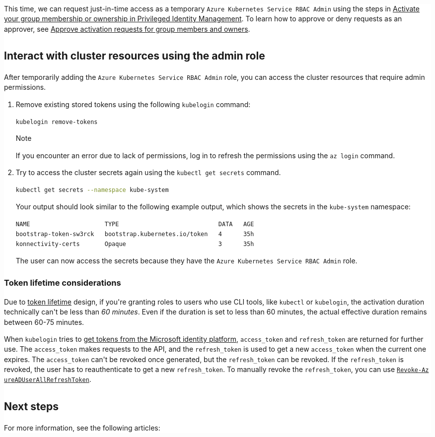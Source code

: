 This time, we can request just-in-time access as a temporary `Azure Kubernetes Service RBAC Admin` using the steps in [Activate your group membership or ownership in Privileged Identity Management][activate-ownership-pim]. To learn how to approve or deny requests as an approver, see [Approve activation requests for group members and owners][approve-requests].

## Interact with cluster resources using the admin role

After temporarily adding the `Azure Kubernetes Service RBAC Admin` role, you can access the cluster resources that require admin permissions.

1. Remove existing stored tokens using the following `kubelogin` command:

    ```bash
    kubelogin remove-tokens
    ```

    > [!NOTE]
    > If you encounter an error due to lack of permissions, log in to refresh the permissions using the `az login` command.

1. Try to access the cluster secrets again using the `kubectl get secrets` command.

    ```bash
    kubectl get secrets --namespace kube-system
    ```

    Your output should look similar to the following example output, which shows the secrets in the `kube-system` namespace:

    ```output
    NAME                     TYPE                            DATA   AGE
    bootstrap-token-sw3rck   bootstrap.kubernetes.io/token   4      35h
    konnectivity-certs       Opaque                          3      35h
    ```

    The user can now access the secrets because they have the `Azure Kubernetes Service RBAC Admin` role.

### Token lifetime considerations

Due to [token lifetime][token-lifetime] design, if you're granting roles to users who use CLI tools, like `kubectl` or `kubelogin`, the activation duration technically can't be less than *60 minutes*. Even if the duration is set to less than 60 minutes, the actual effective duration remains between 60-75 minutes.

When `kubelogin` tries to [get tokens from the Microsoft identity platform][get-tokens], `access_token` and `refresh_token` are returned for further use. The `access_token` makes requests to the API, and the `refresh_token` is used to get a new `access_token` when the current one expires. The `access_token` can't be revoked once generated, but the `refresh_token` can be revoked. If the `refresh_token` is revoked, the user has to reauthenticate to get a new `refresh_token`. To manually revoke the `refresh_token`, you can use [`Revoke-AzureADUserAllRefreshToken`][revoke-refresh-token].

## Next steps

For more information, see the following articles:


[licensing-fundamentals]: /entra/id-governance/licensing-fundamentals
[aad-pricing]: https://azure.microsoft.com/pricing/details/active-directory/
[create-aks-managed-cluster]: ./enable-authentication-microsoft-entra-id.md
[az-aks-show]: /cli/azure/aks#az_aks_show
[az-group-show]: /cli/azure/group#az_group_show
[az-ad-group-create]: /cli/azure/ad/group#az_ad_group_create
[az-role-assignment-create]: /cli/azure/role/assignment#az_role_assignment_create
[az-ad-user-create]: /cli/azure/ad/user#az_ad_user_create
[az-ad-group-member-add]: /cli/azure/ad/group/member#az_ad_group_member_add
[az-login]: /cli/azure/reference-index#az_login
[az-aks-get-credentials]: /cli/azure/aks#az_aks_get_credentials
[configure-pim-for-groups]: /entra/id-governance/privileged-identity-management/groups-assign-member-owner
[activate-ownership-pim]: /entra/id-governance/privileged-identity-management/groups-activate-roles
[approve-requests]: /entra/id-governance/privileged-identity-management/groups-approval-workflow
[token-lifetime]: /entra/identity-platform/access-tokens#token-lifetime
[get-tokens]: /entra/identity-platform/access-tokens#token-lifetime
[revoke-refresh-token]: /powershell/module/azuread/revoke-azureaduserallrefreshtoken
[conditional-access]: ./access-control-managed-azure-ad.md
[what-is-pim]: /entra/id-governance/privileged-identity-management/pim-configure
[aks-rbac]: ./azure-ad-rbac.md